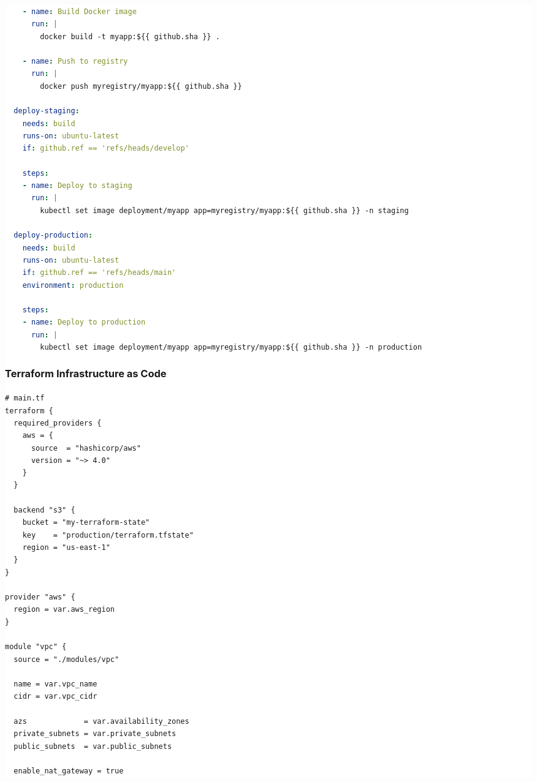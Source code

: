 ```yaml
    - name: Build Docker image
      run: |
        docker build -t myapp:${{ github.sha }} .

    - name: Push to registry
      run: |
        docker push myregistry/myapp:${{ github.sha }}

  deploy-staging:
    needs: build
    runs-on: ubuntu-latest
    if: github.ref == 'refs/heads/develop'

    steps:
    - name: Deploy to staging
      run: |
        kubectl set image deployment/myapp app=myregistry/myapp:${{ github.sha }} -n staging

  deploy-production:
    needs: build
    runs-on: ubuntu-latest
    if: github.ref == 'refs/heads/main'
    environment: production

    steps:
    - name: Deploy to production
      run: |
        kubectl set image deployment/myapp app=myregistry/myapp:${{ github.sha }} -n production
```

### Terraform Infrastructure as Code
```hcl
# main.tf
terraform {
  required_providers {
    aws = {
      source  = "hashicorp/aws"
      version = "~> 4.0"
    }
  }

  backend "s3" {
    bucket = "my-terraform-state"
    key    = "production/terraform.tfstate"
    region = "us-east-1"
  }
}

provider "aws" {
  region = var.aws_region
}

module "vpc" {
  source = "./modules/vpc"

  name = var.vpc_name
  cidr = var.vpc_cidr

  azs             = var.availability_zones
  private_subnets = var.private_subnets
  public_subnets  = var.public_subnets

  enable_nat_gateway = true
```
